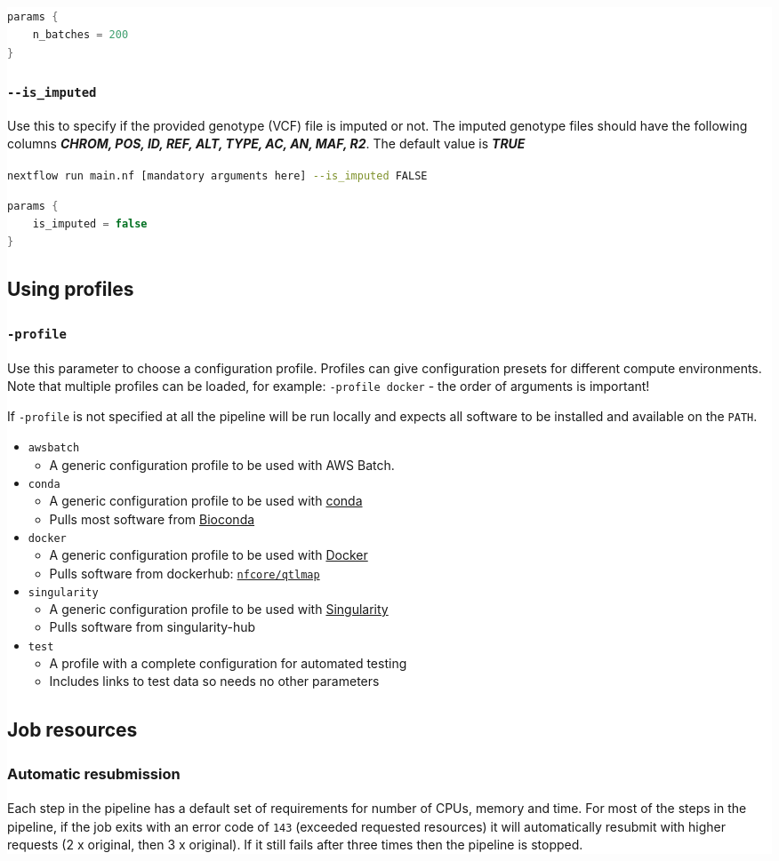 ```groovy
params {
    n_batches = 200
}
```

### `--is_imputed`
Use this to specify if the provided genotype (VCF) file is imputed or not. The imputed genotype files should have the following columns _**CHROM, POS, ID, REF, ALT, TYPE, AC, AN, MAF, R2**_. The default value is _**TRUE**_

```bash
nextflow run main.nf [mandatory arguments here] --is_imputed FALSE
```

```groovy
params {
    is_imputed = false
}
```

## Using profiles
### `-profile`
Use this parameter to choose a configuration profile. Profiles can give configuration presets for different compute environments. Note that multiple profiles can be loaded, for example: `-profile docker` - the order of arguments is important!

If `-profile` is not specified at all the pipeline will be run locally and expects all software to be installed and available on the `PATH`.

* `awsbatch`
    * A generic configuration profile to be used with AWS Batch.
* `conda`
    * A generic configuration profile to be used with [conda](https://conda.io/docs/)
    * Pulls most software from [Bioconda](https://bioconda.github.io/)
* `docker`
    * A generic configuration profile to be used with [Docker](http://docker.com/)
    * Pulls software from dockerhub: [`nfcore/qtlmap`](http://hub.docker.com/r/nfcore/qtlmap/)
* `singularity`
    * A generic configuration profile to be used with [Singularity](http://singularity.lbl.gov/)
    * Pulls software from singularity-hub
* `test`
    * A profile with a complete configuration for automated testing
    * Includes links to test data so needs no other parameters


## Job resources
### Automatic resubmission
Each step in the pipeline has a default set of requirements for number of CPUs, memory and time. For most of the steps in the pipeline, if the job exits with an error code of `143` (exceeded requested resources) it will automatically resubmit with higher requests (2 x original, then 3 x original). If it still fails after three times then the pipeline is stopped.
